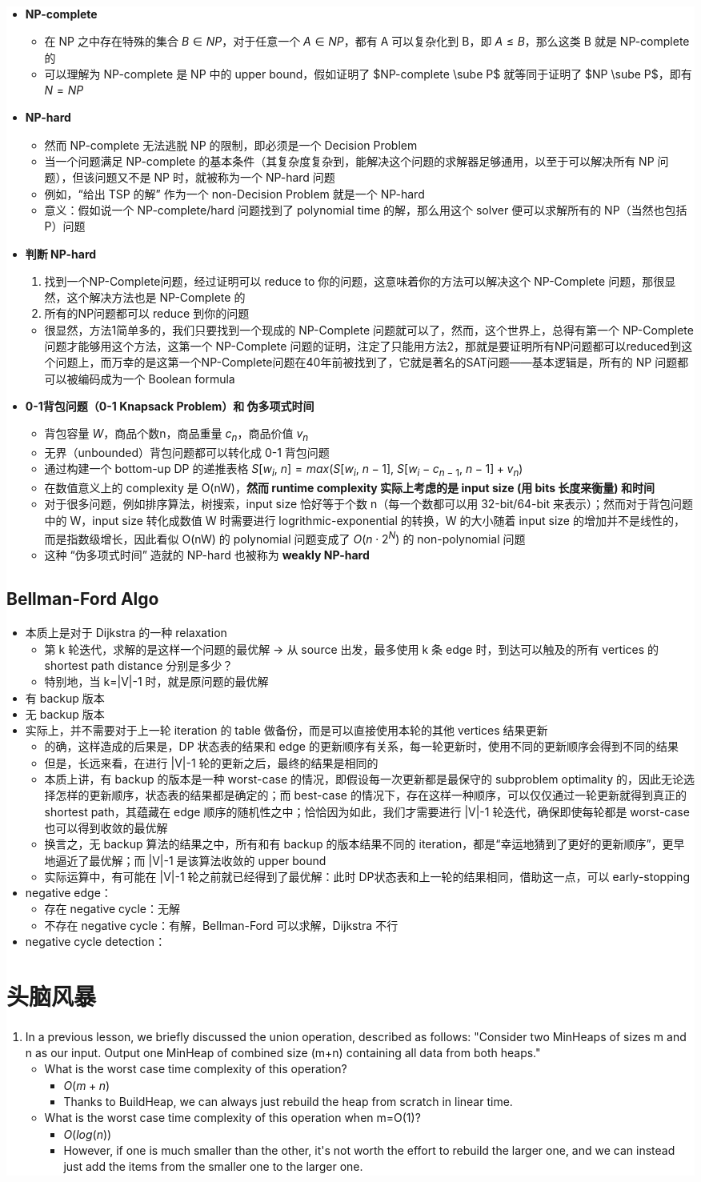 - **NP-complete**
  - 在 NP 之中存在特殊的集合 $B \in NP$，对于任意一个 $A \in NP$，都有 A 可以复杂化到 B，即 $A \leq B$，那么这类 B 就是 NP-complete 的
  - 可以理解为 NP-complete 是 NP 中的 upper bound，假如证明了 $NP-complete \sube P$ 就等同于证明了 $NP \sube P$，即有 $N=NP$ 
- **NP-hard**
  - 然而 NP-complete 无法逃脱 NP 的限制，即必须是一个 Decision Problem
  - 当一个问题满足 NP-complete 的基本条件（其复杂度复杂到，能解决这个问题的求解器足够通用，以至于可以解决所有 NP 问题），但该问题又不是 NP 时，就被称为一个 NP-hard 问题
  - 例如，“给出 TSP 的解” 作为一个 non-Decision Problem 就是一个 NP-hard
  - 意义：假如说一个 NP-complete/hard 问题找到了 polynomial time 的解，那么用这个 solver 便可以求解所有的 NP（当然也包括P）问题

- **判断 NP-hard**
  1. 找到一个NP-Complete问题，经过证明可以 reduce to 你的问题，这意味着你的方法可以解决这个 NP-Complete 问题，那很显然，这个解决方法也是 NP-Complete 的
  2. 所有的NP问题都可以 reduce 到你的问题
  
  - 很显然，方法1简单多的，我们只要找到一个现成的 NP-Complete 问题就可以了，然而，这个世界上，总得有第一个 NP-Complete 问题才能够用这个方法，这第一个 NP-Complete 问题的证明，注定了只能用方法2，那就是要证明所有NP问题都可以reduced到这个问题上，而万幸的是这第一个NP-Complete问题在40年前被找到了，它就是著名的SAT问题——基本逻辑是，所有的 NP 问题都可以被编码成为一个 Boolean formula
- **0-1背包问题（0-1 Knapsack Problem）和 伪多项式时间**
  - 背包容量 $W$，商品个数n，商品重量 $c_n$，商品价值 $v_n$
  - 无界（unbounded）背包问题都可以转化成 0-1 背包问题
  - 通过构建一个 bottom-up DP 的递推表格 $S[w_{i},\ n] = max(S[w_i,\ n-1],\ S[w_i-c_{n-1},\ n-1]+v_n)$
  - 在数值意义上的 complexity 是 O(nW)，**然而 runtime complexity 实际上考虑的是 input size (用 bits 长度来衡量) 和时间**
  - 对于很多问题，例如排序算法，树搜索，input size 恰好等于个数 n（每一个数都可以用 32-bit/64-bit 来表示）；然而对于背包问题中的 W，input size 转化成数值 W 时需要进行 logrithmic-exponential 的转换，W 的大小随着 input size 的增加并不是线性的，而是指数级增长，因此看似 O(nW) 的 polynomial 问题变成了 $O(n\cdot2^{N})$ 的 non-polynomial 问题
  - 这种 “伪多项式时间” 造就的 NP-hard 也被称为 **weakly NP-hard**
## Bellman-Ford Algo
- 本质上是对于 Dijkstra 的一种 relaxation
  - 第 k 轮迭代，求解的是这样一个问题的最优解 -> 从 source 出发，最多使用 k 条 edge 时，到达可以触及的所有 vertices 的 shortest path distance 分别是多少？
  - 特别地，当 k=|V|-1 时，就是原问题的最优解
- 有 backup 版本
- 无 backup 版本
- 实际上，并不需要对于上一轮 iteration 的 table 做备份，而是可以直接使用本轮的其他 vertices 结果更新
  - 的确，这样造成的后果是，DP 状态表的结果和 edge 的更新顺序有关系，每一轮更新时，使用不同的更新顺序会得到不同的结果
  - 但是，长远来看，在进行 |V|-1 轮的更新之后，最终的结果是相同的
  - 本质上讲，有 backup 的版本是一种 worst-case 的情况，即假设每一次更新都是最保守的 subproblem optimality 的，因此无论选择怎样的更新顺序，状态表的结果都是确定的；而 best-case 的情况下，存在这样一种顺序，可以仅仅通过一轮更新就得到真正的 shortest path，其蕴藏在 edge 顺序的随机性之中；恰恰因为如此，我们才需要进行 |V|-1 轮迭代，确保即使每轮都是 worst-case 也可以得到收敛的最优解
  - 换言之，无 backup 算法的结果之中，所有和有 backup 的版本结果不同的 iteration，都是“幸运地猜到了更好的更新顺序”，更早地逼近了最优解；而 |V|-1 是该算法收敛的 upper bound
  - 实际运算中，有可能在 |V|-1 轮之前就已经得到了最优解：此时 DP状态表和上一轮的结果相同，借助这一点，可以 early-stopping
- negative edge：
  - 存在 negative cycle：无解
  - 不存在 negative cycle：有解，Bellman-Ford 可以求解，Dijkstra 不行
- negative cycle detection：



##

# 头脑风暴
1. In a previous lesson, we briefly discussed the union operation, described as follows: "Consider two MinHeaps of sizes m and n as our input. Output one MinHeap of combined size (m+n) containing all data from both heaps." 
   - What is the worst case time complexity of this operation?
     - $O(m+n)$
     - Thanks to BuildHeap, we can always just rebuild the heap from scratch in linear time. 
   - What is the worst case time complexity of this operation when m=O(1)?
     - $O(log(n))$
     - However, if one is much smaller than the other, it's not worth the effort to rebuild the larger one, and we can instead just add the items from the smaller one to the larger one.
